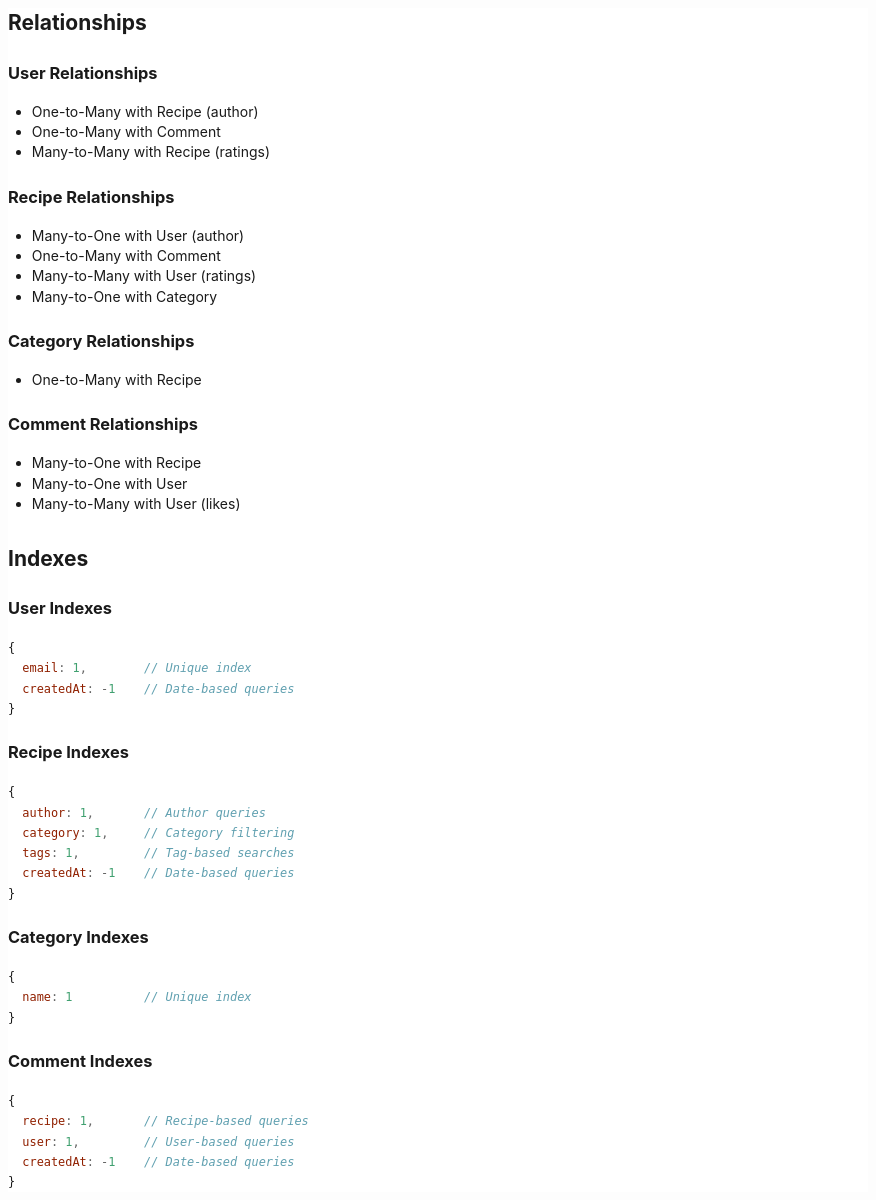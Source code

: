 ## Relationships

### User Relationships
- One-to-Many with Recipe (author)
- One-to-Many with Comment
- Many-to-Many with Recipe (ratings)

### Recipe Relationships
- Many-to-One with User (author)
- One-to-Many with Comment
- Many-to-Many with User (ratings)
- Many-to-One with Category

### Category Relationships
- One-to-Many with Recipe

### Comment Relationships
- Many-to-One with Recipe
- Many-to-One with User
- Many-to-Many with User (likes)

## Indexes

### User Indexes
```javascript
{
  email: 1,        // Unique index
  createdAt: -1    // Date-based queries
}
```

### Recipe Indexes
```javascript
{
  author: 1,       // Author queries
  category: 1,     // Category filtering
  tags: 1,         // Tag-based searches
  createdAt: -1    // Date-based queries
}
```

### Category Indexes
```javascript
{
  name: 1          // Unique index
}
```

### Comment Indexes
```javascript
{
  recipe: 1,       // Recipe-based queries
  user: 1,         // User-based queries
  createdAt: -1    // Date-based queries
}
```

